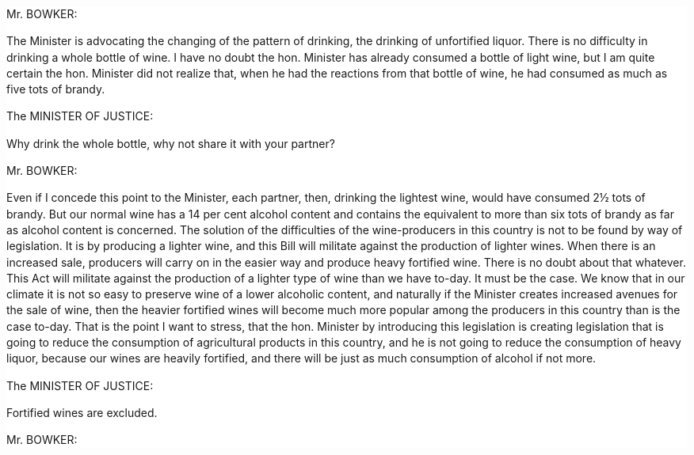 <speech by="#bowker">

<from>Mr. <person refersTo="hansard_za">BOWKER</person>:</from>

<p>The Minister is advocating the changing of the pattern of drinking, the drinking of unfortified liquor. There is no difficulty in drinking a whole bottle of wine. I have no doubt the hon. Minister has already consumed a bottle of light wine, but I am quite certain the hon. Minister did not realize that, when he had the reactions from that bottle of wine, he had consumed as much as five tots of brandy.</p>

</speech>

<speech by="#minister_of_justice">

<from>The <person refersTo="hansard_za">MINISTER OF JUSTICE</person>:</from>

<p>Why drink the whole bottle, why not share it with your partner?</p>

</speech>

<speech by="#bowker">

<from>Mr. <person refersTo="hansard_za">BOWKER</person>:</from>

<p>Even if I concede this point to the Minister, each partner, then, drinking the lightest wine, would have consumed 2&#x00BD; tots of brandy. But our normal wine has a 14 per cent alcohol content and contains the equivalent to more than six tots of brandy as far as alcohol content is concerned. The solution of the difficulties of the wine-producers in this country is not to be found by way of legislation. It is by producing a lighter wine, and this Bill will militate against the production of lighter wines. When there is an increased sale, producers will carry on in the easier way and produce heavy fortified wine. There is no doubt about that whatever. This Act will militate against the production of a lighter type of wine than we have to-day. It must be the case. We know that in our climate it is not so easy to preserve wine of a lower alcoholic content, and naturally if the Minister creates increased avenues for the sale of wine, then the heavier fortified wines will become much more popular among the producers in this country than is the case to-day. That is the point I want to stress, that the hon. Minister by introducing this legislation is creating legislation that is going to reduce the consumption of agricultural products in this country, and he is not going to reduce the consumption of heavy liquor, because our wines are heavily fortified, and there will be just as much consumption of alcohol if not more.</p>

</speech>

<speech by="#minister_of_justice">

<from>The <person refersTo="hansard_za">MINISTER OF JUSTICE</person>:</from>

<p>Fortified wines are excluded.</p>

</speech>

<speech by="#bowker">

<from>Mr. <person refersTo="hansard_za">BOWKER</person>:</from>
